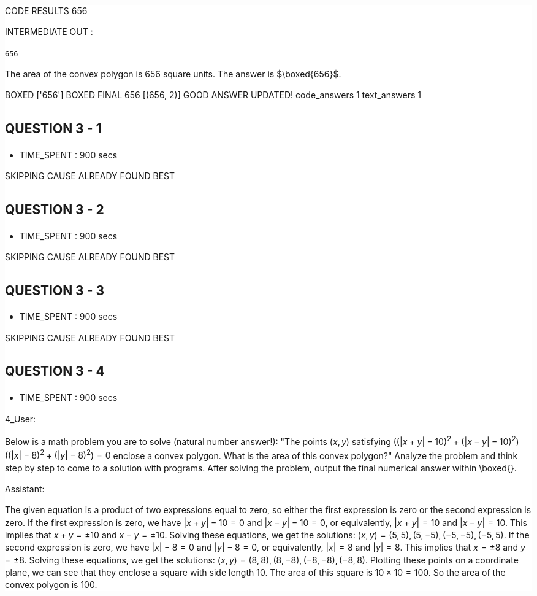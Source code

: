 CODE RESULTS 656

INTERMEDIATE OUT :
```output
656
```
The area of the convex polygon is $656$ square units. The answer is $\boxed{656}$.

BOXED ['656']
BOXED FINAL 656
[(656, 2)]
GOOD ANSWER UPDATED!
code_answers 1 text_answers 1



## QUESTION 3 - 1 
- TIME_SPENT : 900 secs

SKIPPING CAUSE ALREADY FOUND BEST



## QUESTION 3 - 2 
- TIME_SPENT : 900 secs

SKIPPING CAUSE ALREADY FOUND BEST



## QUESTION 3 - 3 
- TIME_SPENT : 900 secs

SKIPPING CAUSE ALREADY FOUND BEST



## QUESTION 3 - 4 
- TIME_SPENT : 900 secs

4_User:

Below is a math problem you are to solve (natural number answer!):
"The points $\left(x, y\right)$ satisfying $((\vert x + y \vert - 10)^2 + ( \vert x - y \vert - 10)^2)((\vert x \vert - 8)^2 + ( \vert y \vert - 8)^2) = 0$ enclose a convex polygon. What is the area of this convex polygon?"
Analyze the problem and think step by step to come to a solution with programs. After solving the problem, output the final numerical answer within \boxed{}.

Assistant:

 The given equation is a product of two expressions equal to zero, so either the first expression is zero or the second expression is zero.
If the first expression is zero, we have $|x+y| - 10 = 0$ and $|x-y| - 10 = 0$, or equivalently, $|x+y| = 10$ and $|x-y| = 10$.
This implies that $x+y = \pm 10$ and $x-y = \pm 10$.
Solving these equations, we get the solutions: $(x, y) = (5, 5), (5, -5), (-5, -5), (-5, 5)$.
If the second expression is zero, we have $|x| - 8 = 0$ and $|y| - 8 = 0$, or equivalently, $|x| = 8$ and $|y| = 8$.
This implies that $x = \pm 8$ and $y = \pm 8$.
Solving these equations, we get the solutions: $(x, y) = (8, 8), (8, -8), (-8, -8), (-8, 8)$.
Plotting these points on a coordinate plane, we can see that they enclose a square with side length $10$.
The area of this square is $10 \times 10 = 100$.
So the area of the convex polygon is 100.
